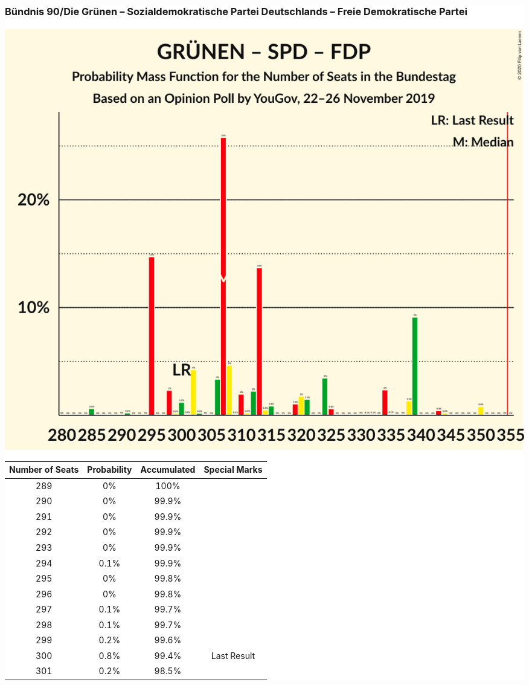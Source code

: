 ### Bündnis 90/Die Grünen – Sozialdemokratische Partei Deutschlands – Freie Demokratische Partei

![Graph with seats probability mass function not yet produced](2019-11-26-YouGov-coalitions-seats-pmf-grünen–spd–fdp.png "Seats Probability Mass Function")

| Number of Seats | Probability | Accumulated | Special Marks |
|:---------------:|:-----------:|:-----------:|:-------------:|
| 289 | 0% | 100% |  |
| 290 | 0% | 99.9% |  |
| 291 | 0% | 99.9% |  |
| 292 | 0% | 99.9% |  |
| 293 | 0% | 99.9% |  |
| 294 | 0.1% | 99.9% |  |
| 295 | 0% | 99.8% |  |
| 296 | 0% | 99.8% |  |
| 297 | 0.1% | 99.7% |  |
| 298 | 0.1% | 99.7% |  |
| 299 | 0.2% | 99.6% |  |
| 300 | 0.8% | 99.4% | Last Result |
| 301 | 0.2% | 98.5% |  |
